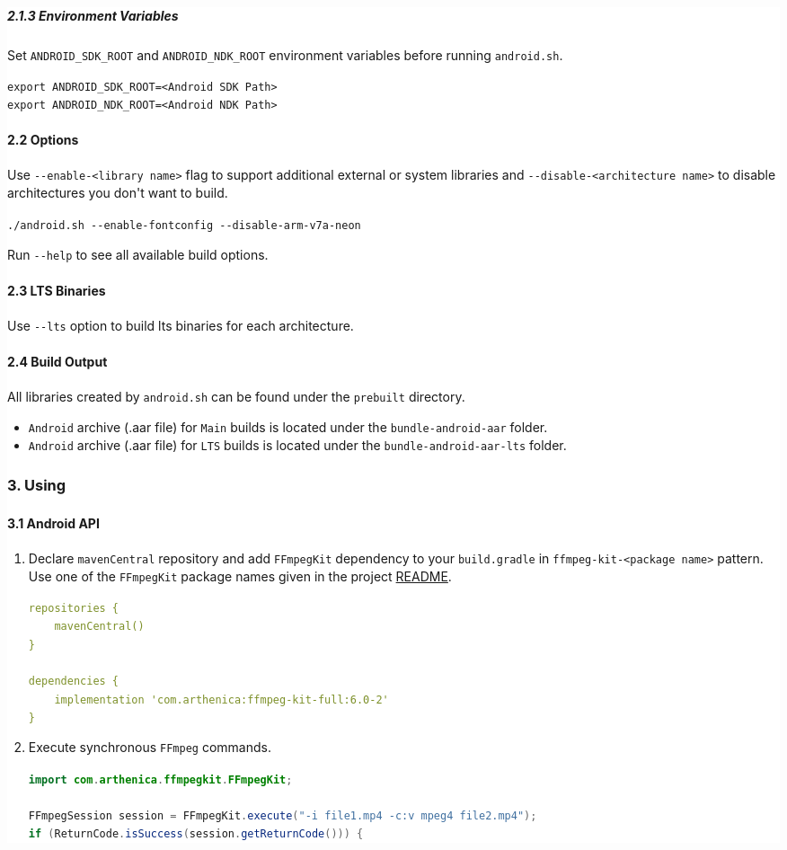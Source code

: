##### 2.1.3 Environment Variables 

Set `ANDROID_SDK_ROOT` and `ANDROID_NDK_ROOT` environment variables before running `android.sh`.

```
export ANDROID_SDK_ROOT=<Android SDK Path>
export ANDROID_NDK_ROOT=<Android NDK Path>
```

#### 2.2 Options

Use `--enable-<library name>` flag to support additional external or system libraries and
`--disable-<architecture name>` to disable architectures you don't want to build.

```
./android.sh --enable-fontconfig --disable-arm-v7a-neon
```

Run `--help` to see all available build options.

#### 2.3 LTS Binaries

Use `--lts` option to build lts binaries for each architecture.

#### 2.4 Build Output

All libraries created by `android.sh` can be found under the `prebuilt` directory.

- `Android` archive (.aar file) for `Main` builds is located under the `bundle-android-aar` folder.
- `Android` archive (.aar file) for `LTS` builds is located under the `bundle-android-aar-lts` folder.

### 3. Using

#### 3.1 Android API

1. Declare `mavenCentral` repository and add `FFmpegKit` dependency to your `build.gradle` in 
   `ffmpeg-kit-<package name>` pattern. Use one of the `FFmpegKit` package names given in the 
   project [README](https://github.com/arthenica/ffmpeg-kit).

    ```yaml
    repositories {
        mavenCentral()
    }

    dependencies {
        implementation 'com.arthenica:ffmpeg-kit-full:6.0-2'
    }
    ```

2. Execute synchronous `FFmpeg` commands.

    ```java
    import com.arthenica.ffmpegkit.FFmpegKit;

    FFmpegSession session = FFmpegKit.execute("-i file1.mp4 -c:v mpeg4 file2.mp4");
    if (ReturnCode.isSuccess(session.getReturnCode())) {
